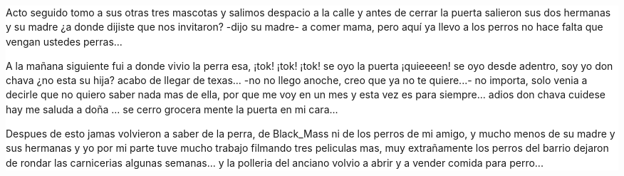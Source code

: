Acto seguido tomo a sus otras tres mascotas y salimos despacio a la calle
y antes de cerrar la puerta salieron sus dos hermanas y su madre ¿a donde dijiste que nos invitaron? -dijo su madre- a comer mama, pero aquí ya llevo a los perros no hace falta que vengan ustedes perras...

A la mañana siguiente fui a donde vivio la perra esa, ¡tok! ¡tok! ¡tok! se
oyo la puerta ¡quieeeen! se oyo desde adentro, soy yo don chava ¿no
esta su hija? acabo de llegar de texas... -no no llego anoche, creo que ya
no te quiere...- no importa, solo venia a decirle que no quiero saber nada
mas de ella, por que me voy en un mes y esta vez es para siempre...
adios don chava cuidese hay me saluda a doña ... se cerro grocera mente
la puerta en mi cara...

Despues de esto jamas volvieron a saber de la perra, de Black_Mass ni
de los perros de mi amigo, y mucho menos de su madre y sus hermanas
y yo por mi parte tuve mucho trabajo filmando tres peliculas mas, muy
extrañamente los perros del barrio dejaron de rondar las carnicerias
algunas semanas... y la polleria del anciano volvio a abrir y a vender
comida para perro...